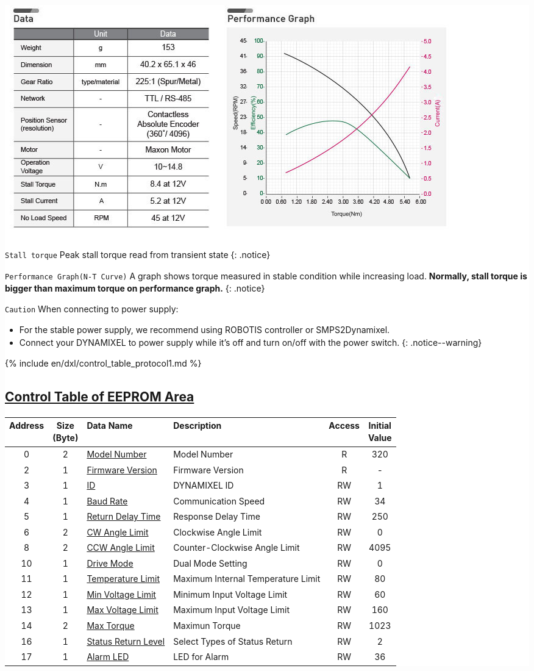 ![](/assets/images/dxl/mx/mx-106_ntgraph.jpg)

`Stall torque` Peak stall torque read from transient state
{: .notice}

`Performance Graph(N-T Curve)` A graph shows torque measured in stable condition while increasing load. **Normally, stall torque is bigger than maximum torque on performance graph.**
{: .notice}

`Caution` When connecting to power supply:
- For the stable power supply, we recommend using ROBOTIS controller or SMPS2Dynamixel.
- Connect your DYNAMIXEL to power supply while it’s off and turn on/off with the power switch.
{: .notice--warning}

{% include en/dxl/control_table_protocol1.md %}

## [Control Table of EEPROM Area](#control-table-of-eeprom-area)

| Address     | Size<br>(Byte)     | Data Name     | Description     | Access     | Initial<br />Value     |
| :------------: | :------------: | :------------- | :------------- | :------------: | :------------: |
|0|2|[Model Number](#model-number)         | Model Number       | R       | 320 |
|2|1|[Firmware Version](#firmware-version)    |Firmware Version|R|-|
|3|1|[ID](#id)                  |DYNAMIXEL ID      |RW|1|
|4|1|[Baud Rate](#baud-rate)           |Communication Speed|RW|34|
|5|1|[Return Delay Time](#return-delay-time)   |Response Delay Time|RW|250|
|6|2|[CW Angle Limit](#cw-angle-limit)          |Clockwise Angle Limit|RW|0|
|8|2|[CCW Angle Limit](#ccw-angle-limit)          |Counter-Clockwise Angle Limit|RW|4095|
|10|1|[Drive Mode](#drive-mode)                 |Dual Mode Setting|RW|0|
|11|1|[Temperature Limit](#temperature-limit)   |Maximum Internal Temperature Limit|RW|80|
|12|1|[Min Voltage Limit](#min-voltage-limit)   |Minimum Input Voltage Limit|RW|60|
|13|1|[Max Voltage Limit](#max-voltage-limit)   |Maximum Input Voltage Limit|RW|160|
|14|2|[Max Torque](#max-torque)           |Maximun Torque|RW|1023|
|16|1|[Status Return Level](#status-return-level)      |Select Types of Status Return|RW|2|
|17|1|[Alarm LED](#alarm-led)                             |LED for Alarm|RW|36|